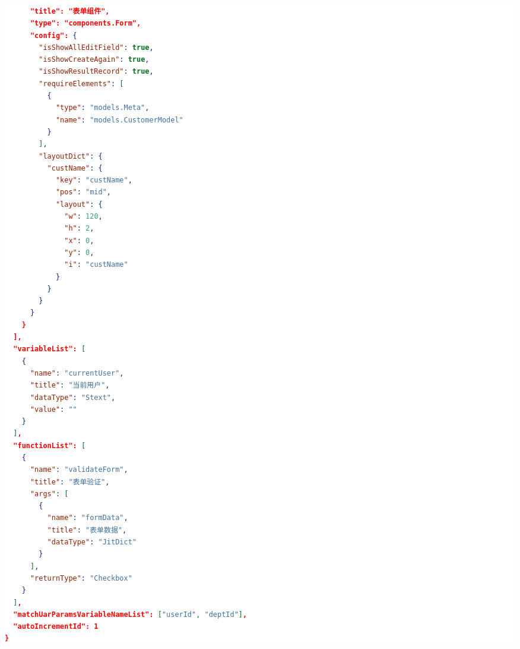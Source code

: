 ```json title="scheme.json配置示例"
      "title": "表单组件",
      "type": "components.Form",
      "config": {
        "isShowAllEditField": true,
        "isShowCreateAgain": true,
        "isShowResultRecord": true,
        "requireElements": [
          {
            "type": "models.Meta",
            "name": "models.CustomerModel"
          }
        ],
        "layoutDict": {
          "custName": {
            "key": "custName",
            "pos": "mid",
            "layout": {
              "w": 120,
              "h": 2,
              "x": 0,
              "y": 0,
              "i": "custName"
            }
          }
        }
      }
    }
  ],
  "variableList": [
    {
      "name": "currentUser",
      "title": "当前用户",
      "dataType": "Stext",
      "value": ""
    }
  ],
  "functionList": [
    {
      "name": "validateForm",
      "title": "表单验证",
      "args": [
        {
          "name": "formData",
          "title": "表单数据",
          "dataType": "JitDict"
        }
      ],
      "returnType": "Checkbox"
    }
  ],
  "matchUarParamsVariableNameList": ["userId", "deptId"],
  "autoIncrementId": 1
}
```
